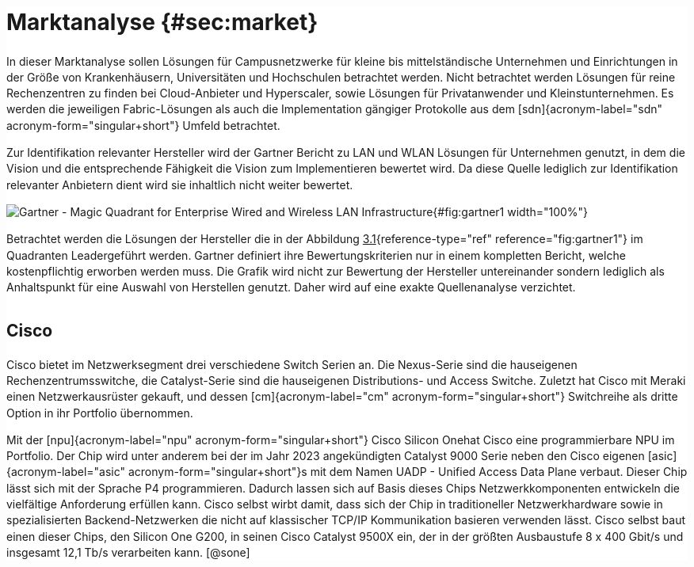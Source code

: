 Marktanalyse {#sec:market}
============

In dieser Marktanalyse sollen Lösungen für Campusnetzwerke für kleine
bis mittelständische Unternehmen und Einrichtungen in der Größe von
Krankenhäusern, Universitäten und Hochschulen betrachtet werden. Nicht
betrachtet werden Lösungen für reine Rechenzentren zu finden bei
Cloud-Anbieter und Hyperscaler, sowie Lösungen für Privatanwender und
Kleinstunternehmen. Es werden die jeweiligen Fabric-Lösungen als auch
die Implementation gängiger Protokolle aus dem [sdn]{acronym-label="sdn"
acronym-form="singular+short"} Umfeld betrachtet.

Zur Identifikation relevanter Hersteller wird der Gartner Bericht zu LAN
und WLAN Lösungen für Unternehmen genutzt, in dem die Vision und die
entsprechende Fähigkeit die Vision zum Implementieren bewertet wird. Da
diese Quelle lediglich zur Identifikation relevanter Anbietern dient
wird sie inhaltlich nicht weiter bewertet.

![Gartner - Magic Quadrant for Enterprise Wired and Wireless LAN
Infrastructure](media/gartner1.png){#fig:gartner1 width="100%"}

Betrachtet werden die Lösungen der Hersteller die in der Abbildung
[3.1](#fig:gartner1){reference-type="ref" reference="fig:gartner1"} im
Quadranten Leadergeführt werden. Gartner definiert ihre
Bewertungskriterien nur in einem kompletten Bericht, welche
kostenpflichtig erworben werden muss. Die Grafik wird nicht zur
Bewertung der Hersteller untereinander sondern lediglich als
Anhaltspunkt für eine Auswahl von Herstellen genutzt. Daher wird auf
eine exakte Quellenanalyse verzichtet.

Cisco
-----

Cisco bietet im Netzwerksegment drei verschiedene Switch Serien an. Die
Nexus-Serie sind die hauseigenen Rechenzentrumsswitche, die
Catalyst-Serie sind die hauseigenen Distributions- und Access Switche.
Zuletzt hat Cisco mit Meraki einen Netzwerkausrüster gekauft, und dessen
[cm]{acronym-label="cm" acronym-form="singular+short"} Switchreihe als
dritte Option in ihr Portfolio übernommen.

Mit der [npu]{acronym-label="npu" acronym-form="singular+short"} Cisco
Silicon Onehat Cisco eine programmierbare NPU im Portfolio. Der Chip
wird unter anderem bei der im Jahr 2023 angekündigten Catalyst 9000
Serie neben den Cisco eigenen [asic]{acronym-label="asic"
acronym-form="singular+short"}s mit dem Namen UADP - Unified Access Data
Plane verbaut. Dieser Chip lässt sich mit der Sprache P4 programmieren.
Dadurch lassen sich auf Basis dieses Chips Netzwerkkomponenten
entwickeln die vielfältige Anforderung erfüllen kann. Cisco selbst wirbt
damit, dass sich der Chip in traditioneller Netzwerkhardware sowie in
spezialisierten Backend-Netzwerken die nicht auf klassischer TCP/IP
Kommunikation basieren verwenden lässt. Cisco selbst baut einen dieser
Chips, den Silicon One G200, in seinen Cisco Catalyst 9500X ein, der in
der größten Ausbaustufe 8 x 400 Gbit/s und insgesamt 12,1 Tb/s
verarbeiten kann. [@sone]
